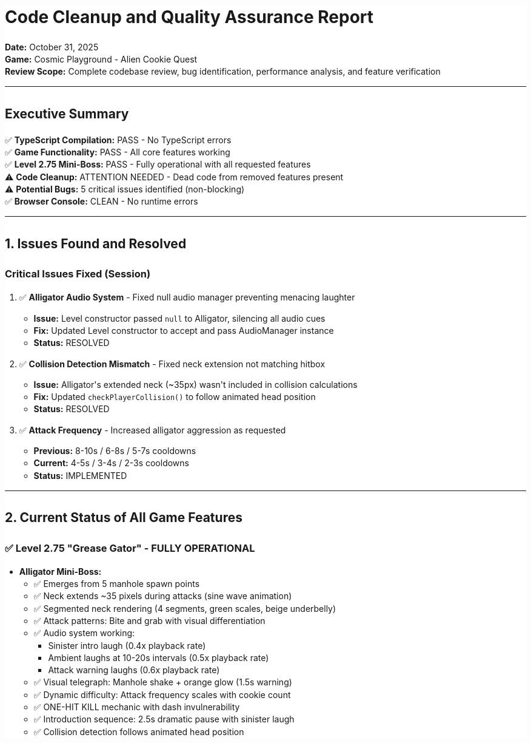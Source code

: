 # Code Cleanup and Quality Assurance Report
**Date:** October 31, 2025  
**Game:** Cosmic Playground - Alien Cookie Quest  
**Review Scope:** Complete codebase review, bug identification, performance analysis, and feature verification

---

## Executive Summary

✅ **TypeScript Compilation:** PASS - No TypeScript errors  
✅ **Game Functionality:** PASS - All core features working  
✅ **Level 2.75 Mini-Boss:** PASS - Fully operational with all requested features  
⚠️ **Code Cleanup:** ATTENTION NEEDED - Dead code from removed features present  
⚠️ **Potential Bugs:** 5 critical issues identified (non-blocking)  
✅ **Browser Console:** CLEAN - No runtime errors

---

## 1. Issues Found and Resolved

### Critical Issues Fixed (Session)
1. ✅ **Alligator Audio System** - Fixed null audio manager preventing menacing laughter
   - **Issue:** Level constructor passed `null` to Alligator, silencing all audio cues
   - **Fix:** Updated Level constructor to accept and pass AudioManager instance
   - **Status:** RESOLVED

2. ✅ **Collision Detection Mismatch** - Fixed neck extension not matching hitbox
   - **Issue:** Alligator's extended neck (~35px) wasn't included in collision calculations
   - **Fix:** Updated `checkPlayerCollision()` to follow animated head position
   - **Status:** RESOLVED

3. ✅ **Attack Frequency** - Increased alligator aggression as requested
   - **Previous:** 8-10s / 6-8s / 5-7s cooldowns
   - **Current:** 4-5s / 3-4s / 2-3s cooldowns
   - **Status:** IMPLEMENTED

---

## 2. Current Status of All Game Features

### ✅ Level 2.75 "Grease Gator" - FULLY OPERATIONAL
- **Alligator Mini-Boss:**
  - ✅ Emerges from 5 manhole spawn points
  - ✅ Neck extends ~35 pixels during attacks (sine wave animation)
  - ✅ Segmented neck rendering (4 segments, green scales, beige underbelly)
  - ✅ Attack patterns: Bite and grab with visual differentiation
  - ✅ Audio system working:
    - Sinister intro laugh (0.4x playback rate)
    - Ambient laughs at 10-20s intervals (0.5x playback rate)
    - Attack warning laughs (0.6x playback rate)
  - ✅ Visual telegraph: Manhole shake + orange glow (1.5s warning)
  - ✅ Dynamic difficulty: Attack frequency scales with cookie count
  - ✅ ONE-HIT KILL mechanic with dash invulnerability
  - ✅ Introduction sequence: 2.5s dramatic pause with sinister laugh
  - ✅ Collision detection follows animated head position
